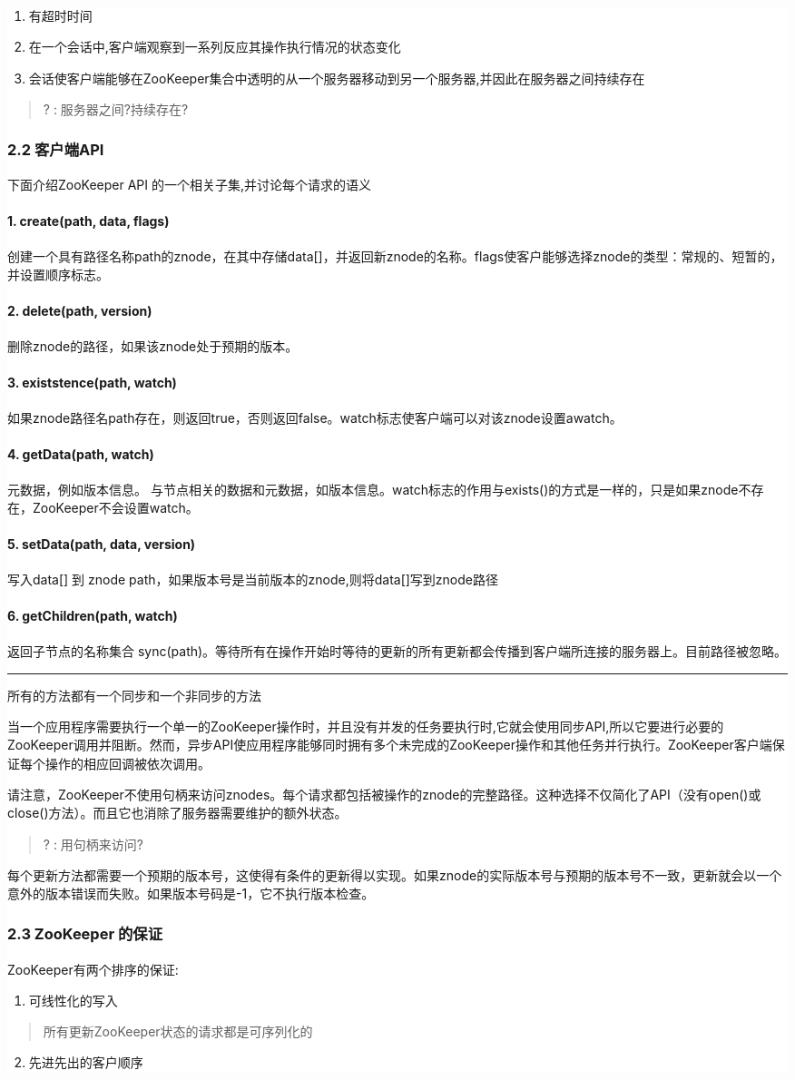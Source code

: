 1. 有超时时间

2. 在一个会话中,客户端观察到一系列反应其操作执行情况的状态变化
3. 会话使客户端能够在ZooKeeper集合中透明的从一个服务器移动到另一个服务器,并因此在服务器之间持续存在

> ? : 服务器之间?持续存在?

### 2.2 客户端API

下面介绍ZooKeeper API 的一个相关子集,并讨论每个请求的语义

#### 1. **create(path, data, flags)**

创建一个具有路径名称path的znode，在其中存储data[]，并返回新znode的名称。flags使客户能够选择znode的类型：常规的、短暂的，并设置顺序标志。

#### 2. **delete(path, version)** 

删除znode的路径，如果该znode处于预期的版本。

#### 3. existstence(path, watch)

如果znode路径名path存在，则返回true，否则返回false。watch标志使客户端可以对该znode设置awatch。

#### 4. **getData(path, watch)** 

元数据，例如版本信息。
与节点相关的数据和元数据，如版本信息。watch标志的作用与exists()的方式是一样的，只是如果znode不存在，ZooKeeper不会设置watch。

#### 5. **setData(path, data, version)**

写入data[] 到 znode path，如果版本号是当前版本的znode,则将data[]写到znode路径

#### 6. **getChildren(path, watch)**

返回子节点的名称集合 sync(path)。等待所有在操作开始时等待的更新的所有更新都会传播到客户端所连接的服务器上。目前路径被忽略。

-----------------

所有的方法都有一个同步和一个非同步的方法

当一个应用程序需要执行一个单一的ZooKeeper操作时，并且没有并发的任务要执行时,它就会使用同步API,所以它要进行必要的 ZooKeeper调用并阻断。然而，异步API使应用程序能够同时拥有多个未完成的ZooKeeper操作和其他任务并行执行。ZooKeeper客户端保证每个操作的相应回调被依次调用。

请注意，ZooKeeper不使用句柄来访问znodes。每个请求都包括被操作的znode的完整路径。这种选择不仅简化了API（没有open()或close()方法）。而且它也消除了服务器需要维护的额外状态。

> ? : 用句柄来访问?

每个更新方法都需要一个预期的版本号，这使得有条件的更新得以实现。如果znode的实际版本号与预期的版本号不一致，更新就会以一个意外的版本错误而失败。如果版本号码是-1，它不执行版本检查。

### 2.3 ZooKeeper 的保证

ZooKeeper有两个排序的保证:

1. 可线性化的写入

> 所有更新ZooKeeper状态的请求都是可序列化的

2. 先进先出的客户顺序
